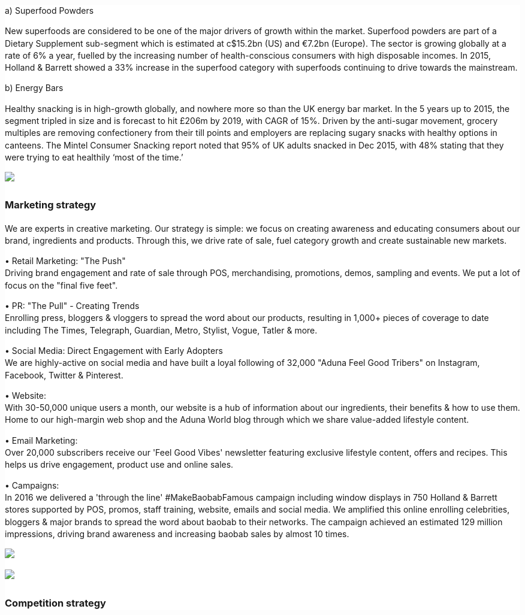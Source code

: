 a) Superfood Powders

New superfoods are considered to be one of the major drivers of growth within the market. Superfood powders are part of a Dietary Supplement sub-segment which is estimated at c$15.2bn (US) and €7.2bn (Europe). The sector is growing globally at a rate of 6% a year, fuelled by the increasing number of health-conscious consumers with high disposable incomes. In 2015, Holland &amp; Barrett showed a 33% increase in the superfood category with superfoods continuing to drive towards the mainstream.

b) Energy Bars

Healthy snacking is in high-growth globally, and nowhere more so than the UK energy bar market. In the 5 years up to 2015, the segment tripled in size and is forecast to hit £206m by 2019, with CAGR of 15%. Driven by the anti-sugar movement, grocery multiples are removing confectionery from their till points and employers are replacing sugary snacks with healthy options in canteens. The Mintel Consumer Snacking report noted that 95% of UK adults snacked in Dec 2015, with 48% stating that they were trying to eat healthily ‘most of the time.’

![](/img/seedrs/uploads/startup/section_image/image/11357/dfbcb4cqg5kfydmu1i0bhqfjs7pu2v9/Image_10_Characteristics_of_target_market-before-b.Energy_Bars.jpg?rect=0%2C0%2C600%2C370&w=600&fit=clip&s=d96351e4641961ef835441c965985ee1)

### Marketing strategy

We are experts in creative marketing. Our strategy is simple: we focus on creating awareness and educating consumers about our brand, ingredients and products. Through this, we drive rate of sale, fuel category growth and create sustainable new markets.

• Retail Marketing: "The Push" <br>Driving brand engagement and rate of sale through POS, merchandising, promotions, demos, sampling and events. We put a lot of focus on the "final five feet".

• PR: "The Pull" - Creating Trends <br>Enrolling press, bloggers &amp; vloggers to spread the word about our products, resulting in 1,000+ pieces of coverage to date including The Times, Telegraph, Guardian, Metro, Stylist, Vogue, Tatler &amp; more.

• Social Media: Direct Engagement with Early Adopters <br>We are highly-active on social media and have built a loyal following of 32,000 "Aduna Feel Good Tribers" on Instagram, Facebook, Twitter &amp; Pinterest.

• Website: <br>With 30-50,000 unique users a month, our website is a hub of information about our ingredients, their benefits &amp; how to use them. Home to our high-margin web shop and the Aduna World blog through which we share value-added lifestyle content.

• Email Marketing: <br>Over 20,000 subscribers receive our 'Feel Good Vibes' newsletter featuring exclusive lifestyle content, offers and recipes. This helps us drive engagement, product use and online sales.

• Campaigns: <br>In 2016 we delivered a 'through the line' #MakeBaobabFamous campaign including window displays in 750 Holland &amp; Barrett stores supported by POS, promos, staff training, website, emails and social media. We amplified this online enrolling celebrities, bloggers &amp; major brands to spread the word about baobab to their networks. The campaign achieved an estimated 129 million impressions, driving brand awareness and increasing baobab sales by almost 10 times.

![](/img/seedrs/uploads/startup/section_image/image/11358/p9ny67fqo43uewhvc8f7sfyor08w0p7/Image_11_Marketing_Strategy_After-Retail-Marketing-Section.jpg?rect=0%2C0%2C600%2C370&w=600&fit=clip&s=80ad4bac839f55d79832dd941faa67d9)

![](/img/seedrs/uploads/startup/section_image/image/11359/1kjzpofqw6z3io9k2yr7ck3srorl43q/Image_9_Marketing_Strategy-under-PR-section_Vogue.jpg?rect=0%2C0%2C600%2C370&w=600&fit=clip&s=1d497240bbed1f6fb894a51ae059680c)

### Competition strategy

